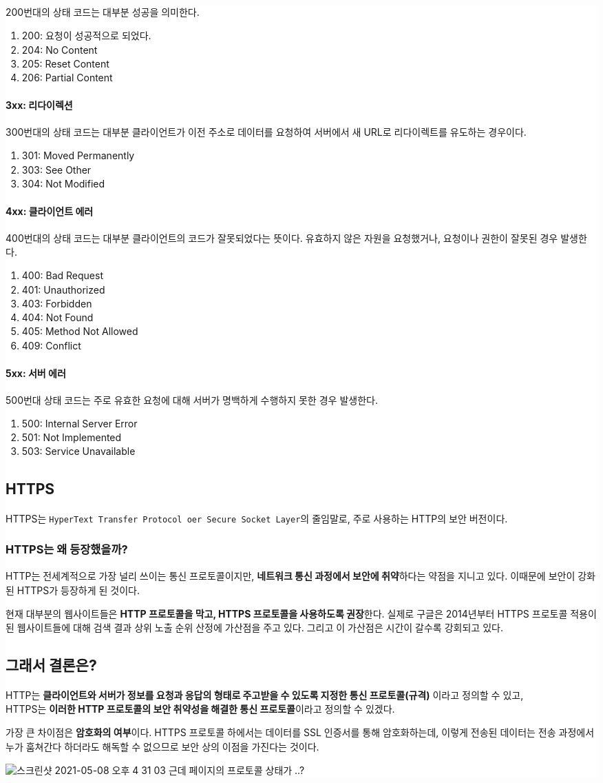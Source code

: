 200번대의 상태 코드는 대부분 성공을 의미한다.

1. 200: 요청이 성공적으로 되었다.
2. 204: No Content
3. 205: Reset Content
4. 206: Partial Content

#### 3xx: 리다이렉션

300번대의 상태 코드는 대부분 클라이언트가 이전 주소로 데이터를 요청하여 서버에서 새 URL로 리다이렉트를 유도하는 경우이다.

1. 301: Moved Permanently
2. 303: See Other
3. 304: Not Modified

#### 4xx: 클라이언트 에러

400번대의 상태 코드는 대부분 클라이언트의 코드가 잘못되었다는 뜻이다. 유효하지 않은 자원을 요청했거나, 요청이나 권한이 잘못된 경우 발생한다.

1. 400: Bad Request
2. 401: Unauthorized
3. 403: Forbidden
4. 404: Not Found
5. 405: Method Not Allowed
6. 409: Conflict

#### 5xx: 서버 에러

500번대 상태 코드는 주로 유효한 요청에 대해 서버가 명백하게 수행하지 못한 경우 발생한다.

1. 500: Internal Server Error
2. 501: Not Implemented
3. 503: Service Unavailable

## HTTPS

HTTPS는 `HyperText Transfer Protocol oer Secure Socket Layer`의 줄임말로, 주로 사용하는 HTTP의 보안 버전이다.

### HTTPS는 왜 등장했을까?

HTTP는 전세계적으로 가장 널리 쓰이는 통신 프로토콜이지만, **네트워크 통신 과정에서 보안에 취약**하다는 약점을 지니고 있다. 이때문에 보안이 강화된 HTTPS가 등장하게 된 것이다.

현재 대부분의 웹사이트들은 **HTTP 프로토콜을 막고, HTTPS 프로토콜을 사용하도록 권장**한다. 실제로 구글은 2014년부터 HTTPS 프로토콜 적용이 된 웹사이트들에 대해 검색 결과 상위 노출 순위 산정에 가산점을 주고 있다. 그리고 이 가산점은 시간이 갈수록 강회되고 있다.

## 그래서 결론은?

HTTP는 **클라이언트와 서버가 정보를 요청과 응답의 형태로 주고받을 수 있도록 지정한 통신 프로토콜(규격)** 이라고 정의할 수 있고,<br />
HTTPS는 **이러한 HTTP 프로토콜의 보안 취약성을 해결한 통신 프로토콜**이라고 정의할 수 있겠다.

가장 큰 차이점은 **암호화의 여부**이다. HTTPS 프로토콜 하에서는 데이터를 SSL 인증서를 통해 암호화하는데, 이렇게 전송된 데이터는 전송 과정에서 누가 훔쳐간다 하더라도 해독할 수 없으므로 보안 상의 이점을 가진다는 것이다.

<img width="896" alt="스크린샷 2021-05-08 오후 4 31 03" src="https://user-images.githubusercontent.com/61453718/117530926-cbd05b00-b01a-11eb-86ac-9288a4b1490c.png">
근데 페이지의 프로토콜 상태가 ..?
